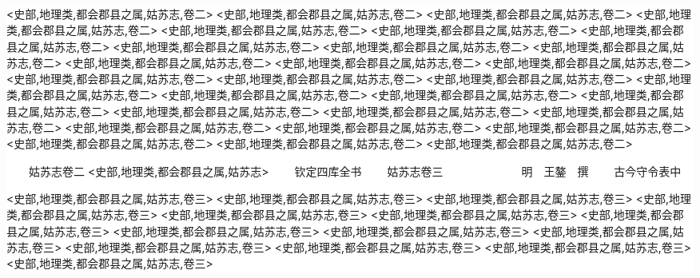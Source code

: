 
<史部,地理类,都会郡县之属,姑苏志,卷二>
<史部,地理类,都会郡县之属,姑苏志,卷二>
<史部,地理类,都会郡县之属,姑苏志,卷二>
<史部,地理类,都会郡县之属,姑苏志,卷二>
<史部,地理类,都会郡县之属,姑苏志,卷二>
<史部,地理类,都会郡县之属,姑苏志,卷二>
<史部,地理类,都会郡县之属,姑苏志,卷二>
<史部,地理类,都会郡县之属,姑苏志,卷二>
<史部,地理类,都会郡县之属,姑苏志,卷二>
<史部,地理类,都会郡县之属,姑苏志,卷二>
<史部,地理类,都会郡县之属,姑苏志,卷二>
<史部,地理类,都会郡县之属,姑苏志,卷二>
<史部,地理类,都会郡县之属,姑苏志,卷二>
<史部,地理类,都会郡县之属,姑苏志,卷二>
<史部,地理类,都会郡县之属,姑苏志,卷二>
<史部,地理类,都会郡县之属,姑苏志,卷二>
<史部,地理类,都会郡县之属,姑苏志,卷二>
<史部,地理类,都会郡县之属,姑苏志,卷二>
<史部,地理类,都会郡县之属,姑苏志,卷二>
<史部,地理类,都会郡县之属,姑苏志,卷二>
<史部,地理类,都会郡县之属,姑苏志,卷二>
<史部,地理类,都会郡县之属,姑苏志,卷二>
<史部,地理类,都会郡县之属,姑苏志,卷二>
<史部,地理类,都会郡县之属,姑苏志,卷二>
<史部,地理类,都会郡县之属,姑苏志,卷二>
<史部,地理类,都会郡县之属,姑苏志,卷二>
<史部,地理类,都会郡县之属,姑苏志,卷二>
<史部,地理类,都会郡县之属,姑苏志,卷二>
<史部,地理类,都会郡县之属,姑苏志,卷二>















　　姑苏志卷二
<史部,地理类,都会郡县之属,姑苏志>
　　钦定四库全书
　　姑苏志卷三　　　　　　　明　王鏊　撰
　　古今守令表中













<史部,地理类,都会郡县之属,姑苏志,卷三>
<史部,地理类,都会郡县之属,姑苏志,卷三>
<史部,地理类,都会郡县之属,姑苏志,卷三>
<史部,地理类,都会郡县之属,姑苏志,卷三>
<史部,地理类,都会郡县之属,姑苏志,卷三>
<史部,地理类,都会郡县之属,姑苏志,卷三>
<史部,地理类,都会郡县之属,姑苏志,卷三>
<史部,地理类,都会郡县之属,姑苏志,卷三>
<史部,地理类,都会郡县之属,姑苏志,卷三>
<史部,地理类,都会郡县之属,姑苏志,卷三>
<史部,地理类,都会郡县之属,姑苏志,卷三>
<史部,地理类,都会郡县之属,姑苏志,卷三>
<史部,地理类,都会郡县之属,姑苏志,卷三>
<史部,地理类,都会郡县之属,姑苏志,卷三>
